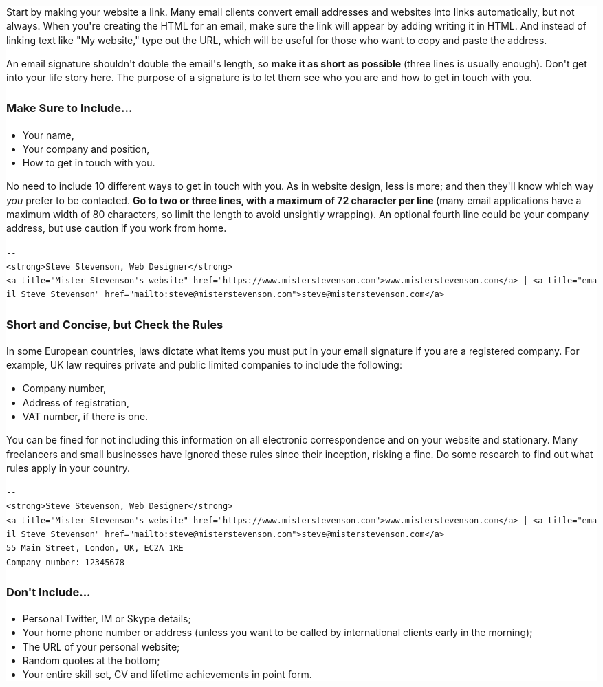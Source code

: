 Start by making your website a link. Many email clients convert email addresses and websites into links automatically, but not always. When you're creating the HTML for an email, make sure the link will appear by adding writing it in HTML. And instead of linking text like "My website," type out the URL, which will be useful for those who want to copy and paste the address.

An email signature shouldn't double the email's length, so <strong>make it as short as possible</strong> (three lines is usually enough). Don't get into your life story here. The purpose of a signature is to let them see who you are and how to get in touch with you.</p>

### Make Sure to Include...

*   Your name,
*   Your company and position,
*   How to get in touch with you.

No need to include 10 different ways to get in touch with you. As in website design, less is more; and then they'll know which way <em>you</em> prefer to be contacted. <strong>Go to two or three lines, with a maximum of 72 character per line </strong> (many email applications have a maximum width of 80 characters, so limit the length to avoid unsightly wrapping). An optional fourth line could be your company address, but use caution if you work from home.</p>

<pre><code class="language-markup">--
&lt;strong&gt;Steve Stevenson, Web Designer&lt;/strong&gt;
&lt;a title="Mister Stevenson's website" href="https://www.misterstevenson.com"&gt;www.misterstevenson.com&lt;/a&gt; | &lt;a title="email Steve Stevenson" href="mailto:steve@misterstevenson.com"&gt;steve@misterstevenson.com&lt;/a&gt;</code></pre>

### Short and Concise, but Check the Rules

In some European countries, laws dictate what items you must put in your email signature if you are a registered company. For example, UK law requires private and public limited companies to include the following:

*   Company number,
*   Address of registration,
*   VAT number, if there is one.

You can be fined for not including this information on all electronic correspondence and on your website and stationary. Many freelancers and small businesses have ignored these rules since their inception, risking a fine. Do some research to find out what rules apply in your country.</p>

<pre><code class="language-markup">--
&lt;strong&gt;Steve Stevenson, Web Designer&lt;/strong&gt;
&lt;a title="Mister Stevenson's website" href="https://www.misterstevenson.com"&gt;www.misterstevenson.com&lt;/a&gt; | &lt;a title="email Steve Stevenson" href="mailto:steve@misterstevenson.com"&gt;steve@misterstevenson.com&lt;/a&gt;
55 Main Street, London, UK, EC2A 1RE
Company number: 12345678</code></pre>

### Don't Include...

*   Personal Twitter, IM or Skype details;
*   Your home phone number or address (unless you want to be called by international clients early in the morning);
*   The URL of your personal website;
*   Random quotes at the bottom;
*   Your entire skill set, CV and lifetime achievements in point form.
